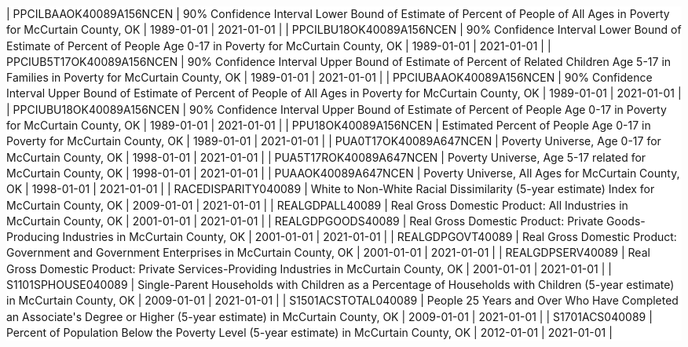| PPCILBAAOK40089A156NCEN   | 90% Confidence Interval Lower Bound of Estimate of Percent of People of All Ages in Poverty for McCurtain County, OK                                                          | 1989-01-01          | 2021-01-01        |
| PPCILBU18OK40089A156NCEN  | 90% Confidence Interval Lower Bound of Estimate of Percent of People Age 0-17 in Poverty for McCurtain County, OK                                                             | 1989-01-01          | 2021-01-01        |
| PPCIUB5T17OK40089A156NCEN | 90% Confidence Interval Upper Bound of Estimate of Percent of Related Children Age 5-17 in Families in Poverty for McCurtain County, OK                                       | 1989-01-01          | 2021-01-01        |
| PPCIUBAAOK40089A156NCEN   | 90% Confidence Interval Upper Bound of Estimate of Percent of People of All Ages in Poverty for McCurtain County, OK                                                          | 1989-01-01          | 2021-01-01        |
| PPCIUBU18OK40089A156NCEN  | 90% Confidence Interval Upper Bound of Estimate of Percent of People Age 0-17 in Poverty for McCurtain County, OK                                                             | 1989-01-01          | 2021-01-01        |
| PPU18OK40089A156NCEN      | Estimated Percent of People Age 0-17 in Poverty for McCurtain County, OK                                                                                                      | 1989-01-01          | 2021-01-01        |
| PUA0T17OK40089A647NCEN    | Poverty Universe, Age 0-17 for McCurtain County, OK                                                                                                                           | 1998-01-01          | 2021-01-01        |
| PUA5T17ROK40089A647NCEN   | Poverty Universe, Age 5-17 related for McCurtain County, OK                                                                                                                   | 1998-01-01          | 2021-01-01        |
| PUAAOK40089A647NCEN       | Poverty Universe, All Ages for McCurtain County, OK                                                                                                                           | 1998-01-01          | 2021-01-01        |
| RACEDISPARITY040089       | White to Non-White Racial Dissimilarity (5-year estimate) Index for McCurtain County, OK                                                                                      | 2009-01-01          | 2021-01-01        |
| REALGDPALL40089           | Real Gross Domestic Product: All Industries in McCurtain County, OK                                                                                                           | 2001-01-01          | 2021-01-01        |
| REALGDPGOODS40089         | Real Gross Domestic Product: Private Goods-Producing Industries in McCurtain County, OK                                                                                       | 2001-01-01          | 2021-01-01        |
| REALGDPGOVT40089          | Real Gross Domestic Product: Government and Government Enterprises in McCurtain County, OK                                                                                    | 2001-01-01          | 2021-01-01        |
| REALGDPSERV40089          | Real Gross Domestic Product: Private Services-Providing Industries in McCurtain County, OK                                                                                    | 2001-01-01          | 2021-01-01        |
| S1101SPHOUSE040089        | Single-Parent Households with Children as a Percentage of Households with Children (5-year estimate) in McCurtain County, OK                                                  | 2009-01-01          | 2021-01-01        |
| S1501ACSTOTAL040089       | People 25 Years and Over Who Have Completed an Associate's Degree or Higher (5-year estimate) in McCurtain County, OK                                                         | 2009-01-01          | 2021-01-01        |
| S1701ACS040089            | Percent of Population Below the Poverty Level (5-year estimate) in McCurtain County, OK                                                                                       | 2012-01-01          | 2021-01-01        |